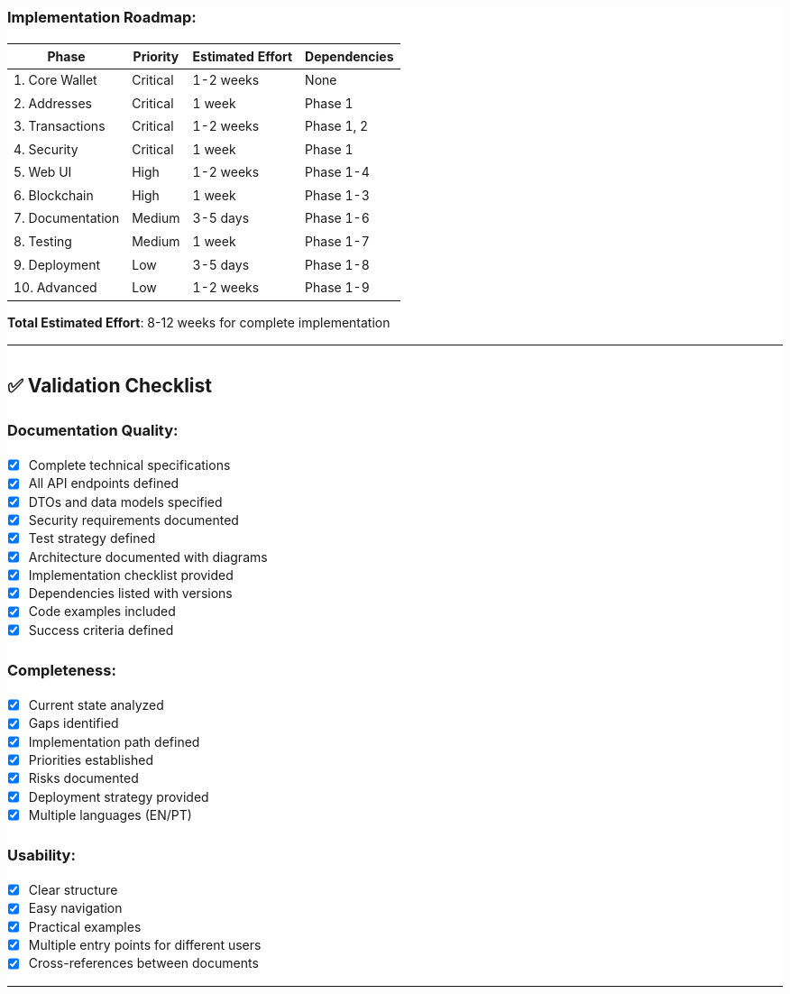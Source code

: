 ### Implementation Roadmap:

| Phase | Priority | Estimated Effort | Dependencies |
|-------|----------|------------------|--------------|
| 1. Core Wallet | Critical | 1-2 weeks | None |
| 2. Addresses | Critical | 1 week | Phase 1 |
| 3. Transactions | Critical | 1-2 weeks | Phase 1, 2 |
| 4. Security | Critical | 1 week | Phase 1 |
| 5. Web UI | High | 1-2 weeks | Phase 1-4 |
| 6. Blockchain | High | 1 week | Phase 1-3 |
| 7. Documentation | Medium | 3-5 days | Phase 1-6 |
| 8. Testing | Medium | 1 week | Phase 1-7 |
| 9. Deployment | Low | 3-5 days | Phase 1-8 |
| 10. Advanced | Low | 1-2 weeks | Phase 1-9 |

**Total Estimated Effort**: 8-12 weeks for complete implementation

---

## ✅ Validation Checklist

### Documentation Quality:
- [x] Complete technical specifications
- [x] All API endpoints defined
- [x] DTOs and data models specified
- [x] Security requirements documented
- [x] Test strategy defined
- [x] Architecture documented with diagrams
- [x] Implementation checklist provided
- [x] Dependencies listed with versions
- [x] Code examples included
- [x] Success criteria defined

### Completeness:
- [x] Current state analyzed
- [x] Gaps identified
- [x] Implementation path defined
- [x] Priorities established
- [x] Risks documented
- [x] Deployment strategy provided
- [x] Multiple languages (EN/PT)

### Usability:
- [x] Clear structure
- [x] Easy navigation
- [x] Practical examples
- [x] Multiple entry points for different users
- [x] Cross-references between documents

---
